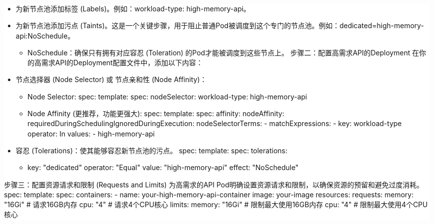  * 为新节点池添加标签 (Labels)。例如：workload-type: high-memory-api。
 * 为新节点池添加污点 (Taints)。这是一个关键步骤，用于阻止普通Pod被调度到这个专门的节点池。例如：dedicated=high-memory-api:NoSchedule。
   * NoSchedule：确保只有拥有对应容忍 (Toleration) 的Pod才能被调度到这些节点上。
步骤二：配置高需求API的Deployment
在你的高需求API的Deployment配置文件中，添加以下内容：
 * 节点选择器 (Node Selector) 或 节点亲和性 (Node Affinity)：
   * Node Selector:
     spec:
  template:
    spec:
      nodeSelector:
        workload-type: high-memory-api

   * Node Affinity (更推荐，功能更强大):
     spec:
  template:
    spec:
      affinity:
        nodeAffinity:
          requiredDuringSchedulingIgnoredDuringExecution:
            nodeSelectorTerms:
            - matchExpressions:
              - key: workload-type
                operator: In
                values:
                - high-memory-api

 * 容忍 (Tolerations)：使其能够容忍新节点池的污点。
   spec:
  template:
    spec:
      tolerations:
      - key: "dedicated"
        operator: "Equal"
        value: "high-memory-api"
        effect: "NoSchedule"

步骤三：配置资源请求和限制 (Requests and Limits)
为高需求的API Pod明确设置资源请求和限制，以确保资源的预留和避免过度消耗。
spec:
  template:
    spec:
      containers:
      - name: your-high-memory-api-container
        image: your-image
        resources:
          requests:
            memory: "16Gi" # 请求16GB内存
            cpu: "4"       # 请求4个CPU核心
          limits:
            memory: "16Gi" # 限制最大使用16GB内存
            cpu: "4"       # 限制最大使用4个CPU核心
